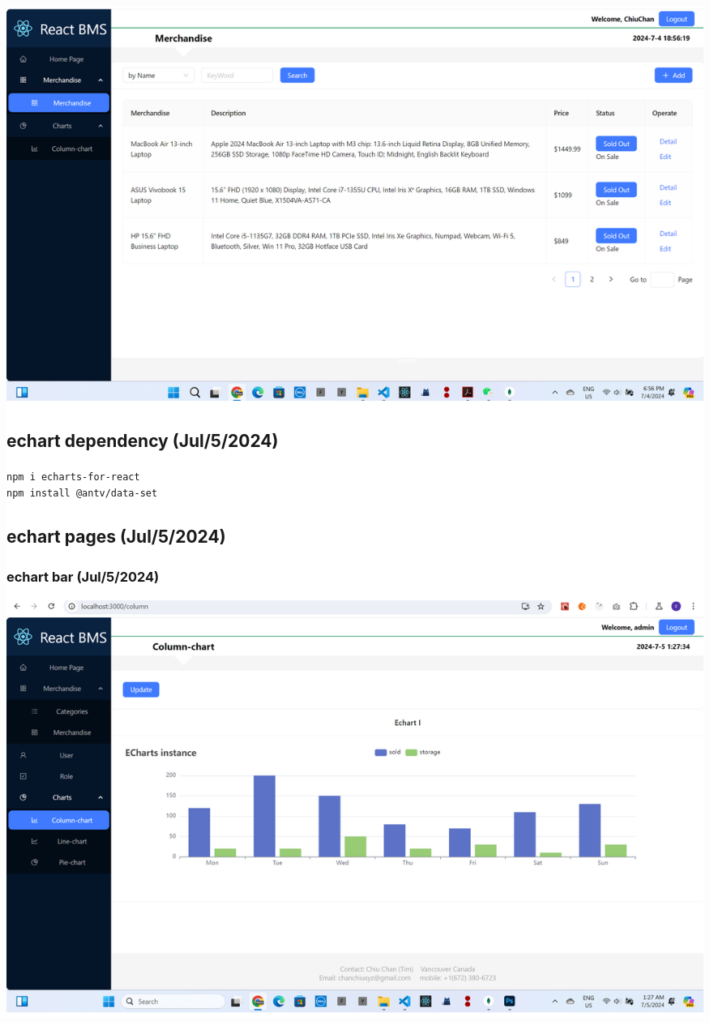 ![](./screenShot/menusmanage.png)

## echart dependency (Jul/5/2024)
```
npm i echarts-for-react
npm install @antv/data-set
```

## echart pages (Jul/5/2024)
### echart bar (Jul/5/2024)
![](./screenShot/echartbar.png)